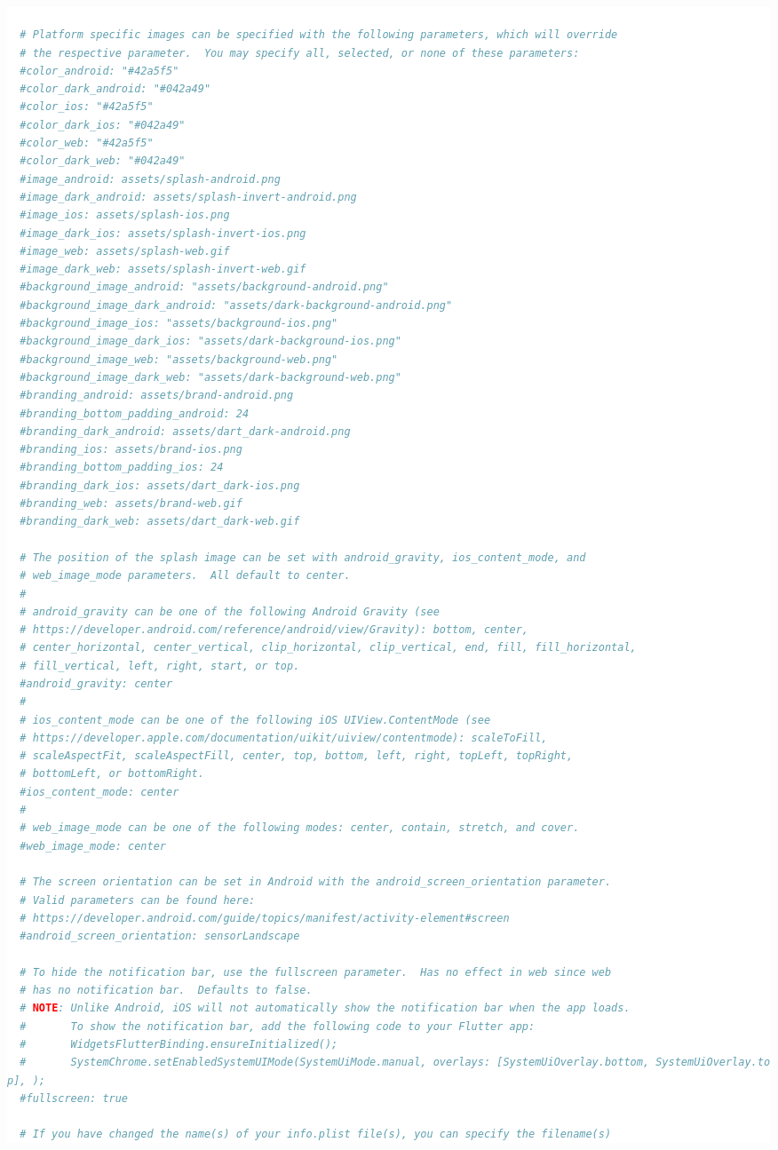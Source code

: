 ```yaml

  # Platform specific images can be specified with the following parameters, which will override
  # the respective parameter.  You may specify all, selected, or none of these parameters:
  #color_android: "#42a5f5"
  #color_dark_android: "#042a49"
  #color_ios: "#42a5f5"
  #color_dark_ios: "#042a49"
  #color_web: "#42a5f5"
  #color_dark_web: "#042a49"
  #image_android: assets/splash-android.png
  #image_dark_android: assets/splash-invert-android.png
  #image_ios: assets/splash-ios.png
  #image_dark_ios: assets/splash-invert-ios.png
  #image_web: assets/splash-web.gif
  #image_dark_web: assets/splash-invert-web.gif
  #background_image_android: "assets/background-android.png"
  #background_image_dark_android: "assets/dark-background-android.png"
  #background_image_ios: "assets/background-ios.png"
  #background_image_dark_ios: "assets/dark-background-ios.png"
  #background_image_web: "assets/background-web.png"
  #background_image_dark_web: "assets/dark-background-web.png"
  #branding_android: assets/brand-android.png
  #branding_bottom_padding_android: 24
  #branding_dark_android: assets/dart_dark-android.png
  #branding_ios: assets/brand-ios.png
  #branding_bottom_padding_ios: 24
  #branding_dark_ios: assets/dart_dark-ios.png
  #branding_web: assets/brand-web.gif
  #branding_dark_web: assets/dart_dark-web.gif

  # The position of the splash image can be set with android_gravity, ios_content_mode, and
  # web_image_mode parameters.  All default to center.
  #
  # android_gravity can be one of the following Android Gravity (see
  # https://developer.android.com/reference/android/view/Gravity): bottom, center,
  # center_horizontal, center_vertical, clip_horizontal, clip_vertical, end, fill, fill_horizontal,
  # fill_vertical, left, right, start, or top.
  #android_gravity: center
  #
  # ios_content_mode can be one of the following iOS UIView.ContentMode (see
  # https://developer.apple.com/documentation/uikit/uiview/contentmode): scaleToFill,
  # scaleAspectFit, scaleAspectFill, center, top, bottom, left, right, topLeft, topRight,
  # bottomLeft, or bottomRight.
  #ios_content_mode: center
  #
  # web_image_mode can be one of the following modes: center, contain, stretch, and cover.
  #web_image_mode: center

  # The screen orientation can be set in Android with the android_screen_orientation parameter.
  # Valid parameters can be found here:
  # https://developer.android.com/guide/topics/manifest/activity-element#screen
  #android_screen_orientation: sensorLandscape

  # To hide the notification bar, use the fullscreen parameter.  Has no effect in web since web
  # has no notification bar.  Defaults to false.
  # NOTE: Unlike Android, iOS will not automatically show the notification bar when the app loads.
  #       To show the notification bar, add the following code to your Flutter app:
  #       WidgetsFlutterBinding.ensureInitialized();
  #       SystemChrome.setEnabledSystemUIMode(SystemUiMode.manual, overlays: [SystemUiOverlay.bottom, SystemUiOverlay.top], );
  #fullscreen: true

  # If you have changed the name(s) of your info.plist file(s), you can specify the filename(s)
```